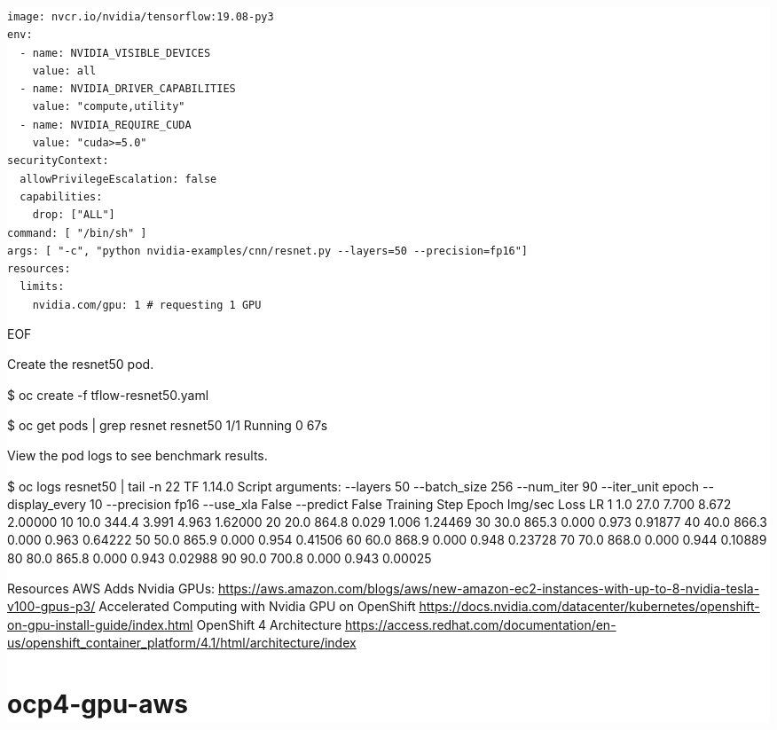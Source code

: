     image: nvcr.io/nvidia/tensorflow:19.08-py3
    env:
      - name: NVIDIA_VISIBLE_DEVICES
        value: all
      - name: NVIDIA_DRIVER_CAPABILITIES
        value: "compute,utility"
      - name: NVIDIA_REQUIRE_CUDA  
        value: "cuda>=5.0"
    securityContext:
      allowPrivilegeEscalation: false
      capabilities:
        drop: ["ALL"]
    command: [ "/bin/sh" ]
    args: [ "-c", "python nvidia-examples/cnn/resnet.py --layers=50 --precision=fp16"]
    resources:
      limits:
        nvidia.com/gpu: 1 # requesting 1 GPU
EOF

Create the resnet50 pod.

$ oc create -f tflow-resnet50.yaml

$ oc get pods | grep resnet
resnet50                               1/1     Running     0          67s

View the pod logs to see benchmark results.

$ oc logs resnet50 | tail -n 22
TF 1.14.0
Script arguments:
  --layers 50
  --batch_size 256
  --num_iter 90
  --iter_unit epoch
  --display_every 10
  --precision fp16
  --use_xla False
  --predict False
Training
  Step Epoch Img/sec   Loss  LR
     1   1.0    27.0  7.700  8.672 2.00000
    10  10.0   344.4  3.991  4.963 1.62000
    20  20.0   864.8  0.029  1.006 1.24469
    30  30.0   865.3  0.000  0.973 0.91877
    40  40.0   866.3  0.000  0.963 0.64222
    50  50.0   865.9  0.000  0.954 0.41506
    60  60.0   868.9  0.000  0.948 0.23728
    70  70.0   868.0  0.000  0.944 0.10889
    80  80.0   865.8  0.000  0.943 0.02988
    90  90.0   700.8  0.000  0.943 0.00025



Resources
AWS Adds Nvidia GPUs: https://aws.amazon.com/blogs/aws/new-amazon-ec2-instances-with-up-to-8-nvidia-tesla-v100-gpus-p3/
Accelerated Computing with Nvidia GPU on OpenShift https://docs.nvidia.com/datacenter/kubernetes/openshift-on-gpu-install-guide/index.html
OpenShift 4 Architecture https://access.redhat.com/documentation/en-us/openshift_container_platform/4.1/html/architecture/index
# ocp4-gpu-aws
